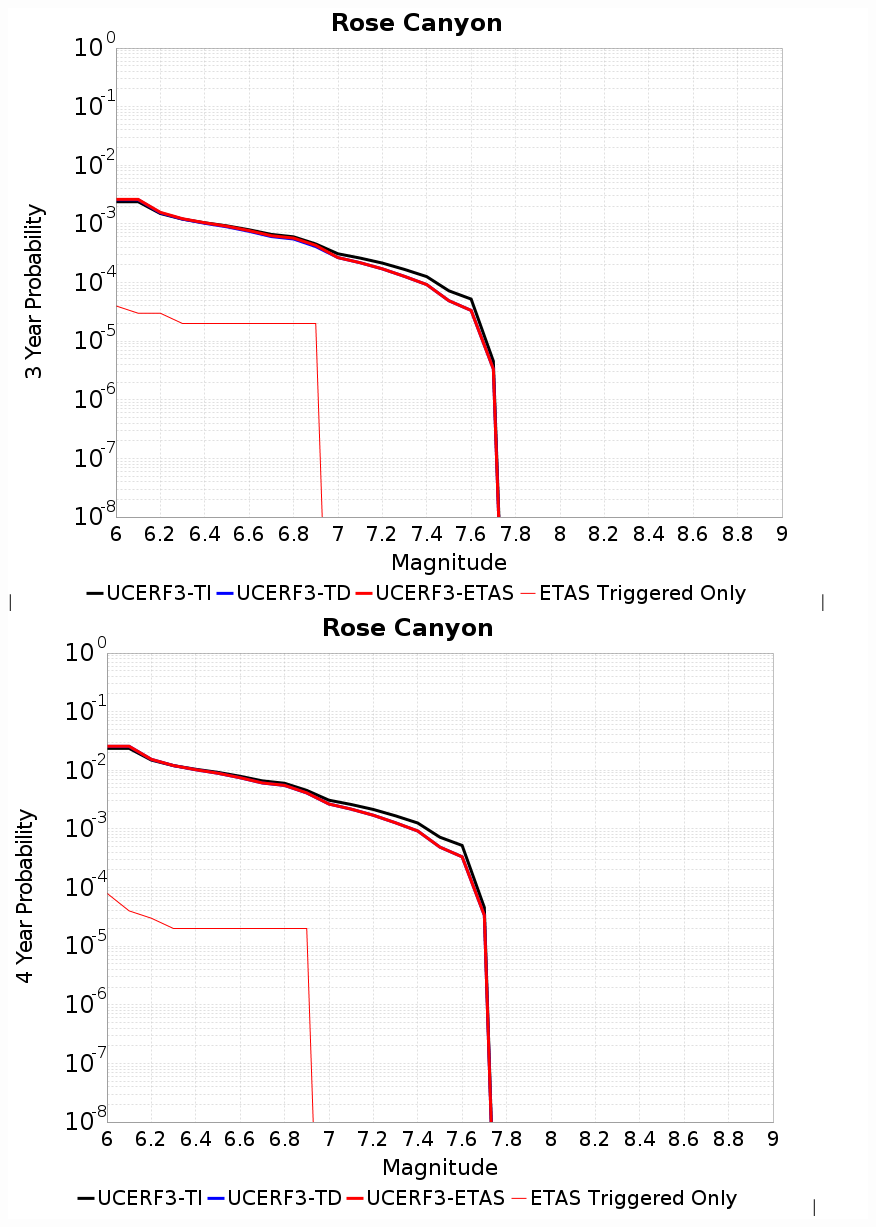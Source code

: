| ![MPD](plots/parent_sect_mpds/Rose_Canyon_1yr.png) | ![MPD](plots/parent_sect_mpds/Rose_Canyon_10yr.png) |